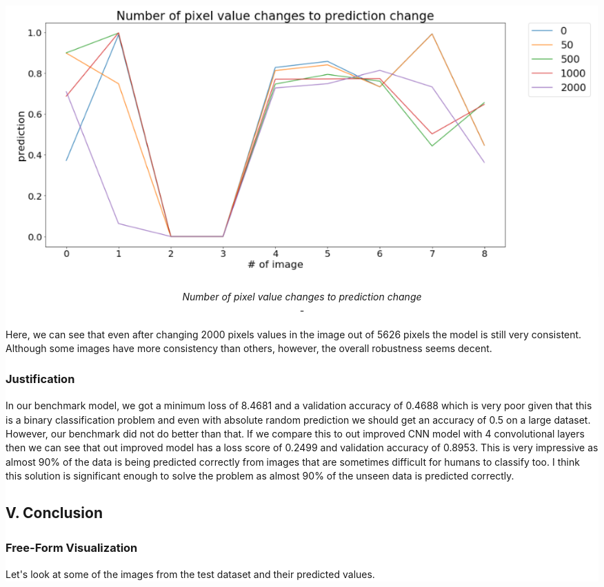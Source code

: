 ![Image Missing](change_graph.png "Number of pixel value changes to prediction change")
<center><i>Number of pixel value changes to prediction change</i></center>  
<center><i>-</i></center>  

Here, we can see that even after changing 2000 pixels values in the image out of 5626 pixels the model is still very consistent. Although some images have more consistency than others, however, the overall robustness seems decent.   


### Justification


In our benchmark model, we got a minimum loss of 8.4681 and a validation accuracy of 0.4688 which is very poor given that this is a binary classification problem and even with absolute random prediction we should get an accuracy of 0.5 on a large dataset. However, our benchmark did not do better than that. If we compare this to out improved CNN model with 4 convolutional layers then we can see that out improved model has a loss score of 0.2499 and validation accuracy of 0.8953. This is very impressive as almost 90% of the data is being predicted correctly from images that are sometimes difficult for humans to classify too. I think this solution is significant enough to solve the problem as almost 90% of the unseen data is predicted correctly. 

## V. Conclusion


### Free-Form Visualization


Let's look at some of the images from the test dataset and their predicted values.   
